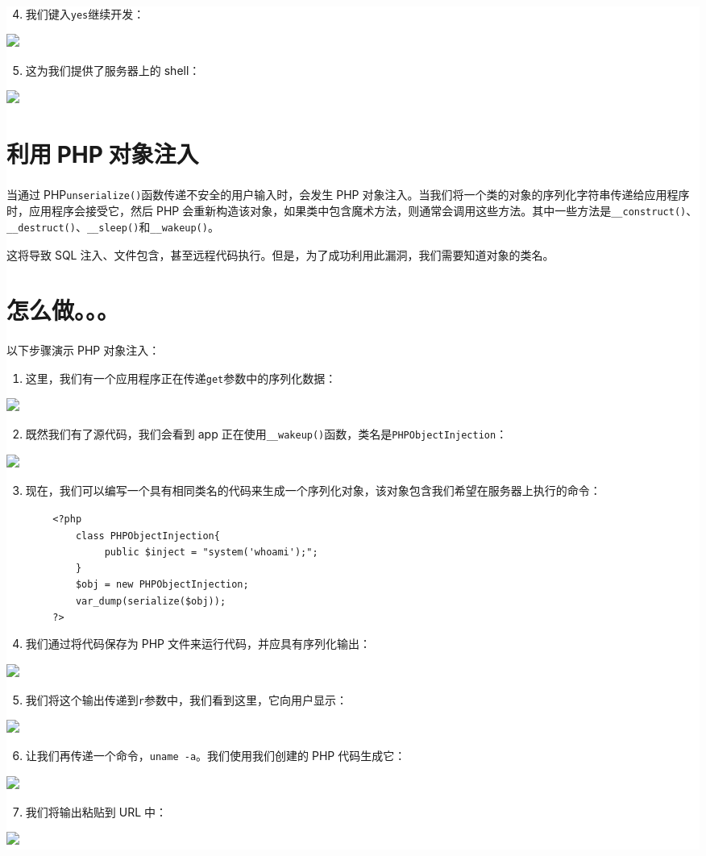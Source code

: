 4.  我们键入`yes`继续开发：

![](assets/8f96a6d4-16ef-4f7d-9c94-68c1f245188f.png)

5.  这为我们提供了服务器上的 shell：

![](assets/cc88ef97-f384-4230-8b44-ca2766686425.png)

# 利用 PHP 对象注入

当通过 PHP`unserialize()`函数传递不安全的用户输入时，会发生 PHP 对象注入。当我们将一个类的对象的序列化字符串传递给应用程序时，应用程序会接受它，然后 PHP 会重新构造该对象，如果类中包含魔术方法，则通常会调用这些方法。其中一些方法是`__construct()`、`__destruct()`、`__sleep()`和`__wakeup()`。

这将导致 SQL 注入、文件包含，甚至远程代码执行。但是，为了成功利用此漏洞，我们需要知道对象的类名。

# 怎么做。。。

以下步骤演示 PHP 对象注入：

1.  这里，我们有一个应用程序正在传递`get`参数中的序列化数据：

![](assets/23b23bcb-dc82-4f1d-9028-5c27fb399a67.png)

2.  既然我们有了源代码，我们会看到 app 正在使用`__wakeup()`函数，类名是`PHPObjectInjection`：

![](assets/8646771c-8982-4e2e-86d5-376fc9d64923.png)

3.  现在，我们可以编写一个具有相同类名的代码来生成一个序列化对象，该对象包含我们希望在服务器上执行的命令：

```
        <?php
            class PHPObjectInjection{
                 public $inject = "system('whoami');";
            }
            $obj = new PHPObjectInjection;
            var_dump(serialize($obj));
        ?>
```

4.  我们通过将代码保存为 PHP 文件来运行代码，并应具有序列化输出：

![](assets/722b5d72-d65b-4dbf-a47c-b963ad9be4eb.png)

5.  我们将这个输出传递到`r`参数中，我们看到这里，它向用户显示：

![](assets/45e43049-e12f-47a4-aa54-aed864c3dd94.png)

6.  让我们再传递一个命令，`uname -a`。我们使用我们创建的 PHP 代码生成它：

![](assets/baba11b2-ced5-44a8-9be8-3481636bf437.png)

7.  我们将输出粘贴到 URL 中：

![](assets/1f6d11b5-85fe-4ebc-8495-9c6469c8c82c.png)
